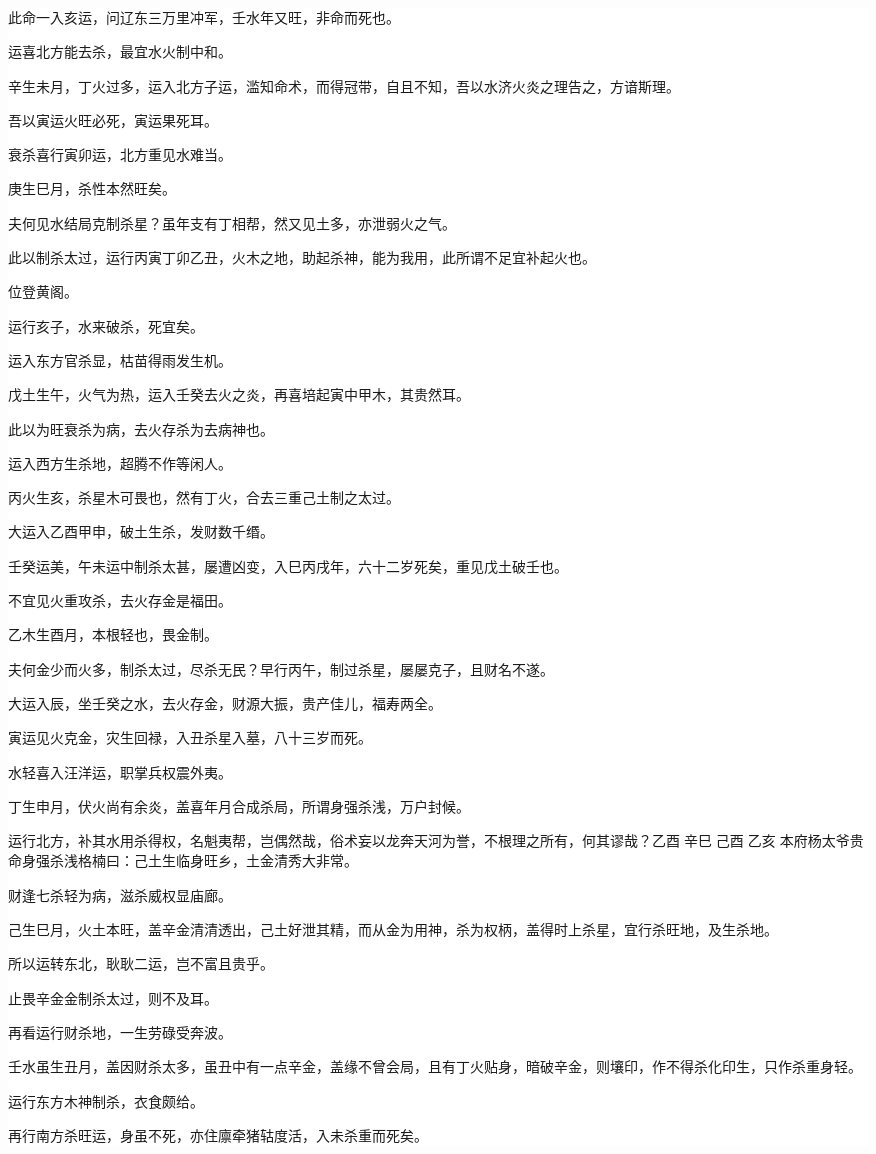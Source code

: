此命一入亥运，问辽东三万里冲军，壬水年又旺，非命而死也。

运喜北方能去杀，最宜水火制中和。

辛生未月，丁火过多，运入北方子运，滥知命术，而得冠带，自且不知，吾以水济火炎之理告之，方谙斯理。

吾以寅运火旺必死，寅运果死耳。

衰杀喜行寅卯运，北方重见水难当。

庚生巳月，杀性本然旺矣。

夫何见水结局克制杀星？虽年支有丁相帮，然又见土多，亦泄弱火之气。

此以制杀太过，运行丙寅丁卯乙丑，火木之地，助起杀神，能为我用，此所谓不足宜补起火也。

位登黄阁。

运行亥子，水来破杀，死宜矣。

运入东方官杀显，枯苗得雨发生机。

戊土生午，火气为热，运入壬癸去火之炎，再喜培起寅中甲木，其贵然耳。

此以为旺衰杀为病，去火存杀为去病神也。

运入西方生杀地，超腾不作等闲人。

丙火生亥，杀星木可畏也，然有丁火，合去三重己土制之太过。

大运入乙酉甲申，破土生杀，发财数千缗。

壬癸运美，午未运中制杀太甚，屡遭凶变，入巳丙戌年，六十二岁死矣，重见戊土破壬也。

不宜见火重攻杀，去火存金是福田。

乙木生酉月，本根轻也，畏金制。

夫何金少而火多，制杀太过，尽杀无民？早行丙午，制过杀星，屡屡克子，且财名不遂。

大运入辰，坐壬癸之水，去火存金，财源大振，贵产佳儿，福寿两全。

寅运见火克金，灾生回禄，入丑杀星入墓，八十三岁而死。

水轻喜入汪洋运，职掌兵权震外夷。

丁生申月，伏火尚有余炎，盖喜年月合成杀局，所谓身强杀浅，万户封候。

运行北方，补其水用杀得权，名魁夷帮，岂偶然哉，俗术妄以龙奔天河为誉，不根理之所有，何其谬哉？乙酉 辛巳 己酉 乙亥 本府杨太爷贵命身强杀浅格楠曰：己土生临身旺乡，土金清秀大非常。

财逢七杀轻为病，滋杀威权显庙廊。

己生巳月，火土本旺，盖辛金清清透出，己土好泄其精，而从金为用神，杀为权柄，盖得时上杀星，宜行杀旺地，及生杀地。

所以运转东北，耿耿二运，岂不富且贵乎。

止畏辛金金制杀太过，则不及耳。

再看运行财杀地，一生劳碌受奔波。

壬水虽生丑月，盖因财杀太多，虽丑中有一点辛金，盖缘不曾会局，且有丁火贴身，暗破辛金，则壤印，作不得杀化印生，只作杀重身轻。

运行东方木神制杀，衣食颇给。

再行南方杀旺运，身虽不死，亦住廪牵猪轱度活，入未杀重而死矣。

